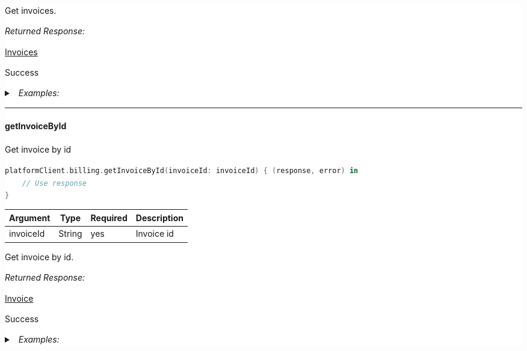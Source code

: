




Get invoices.

*Returned Response:*




[Invoices](#Invoices)

Success




<details><summary><i>&nbsp; Examples:</i></summary></details>









---


#### getInvoiceById
Get invoice by id




```swift
platformClient.billing.getInvoiceById(invoiceId: invoiceId) { (response, error) in
    // Use response
}
```





| Argument | Type | Required | Description |
| -------- | ---- | -------- | ----------- | 
| invoiceId | String | yes | Invoice id |  



Get invoice by id.

*Returned Response:*




[Invoice](#Invoice)

Success




<details><summary><i>&nbsp; Examples:</i></summary></details>




